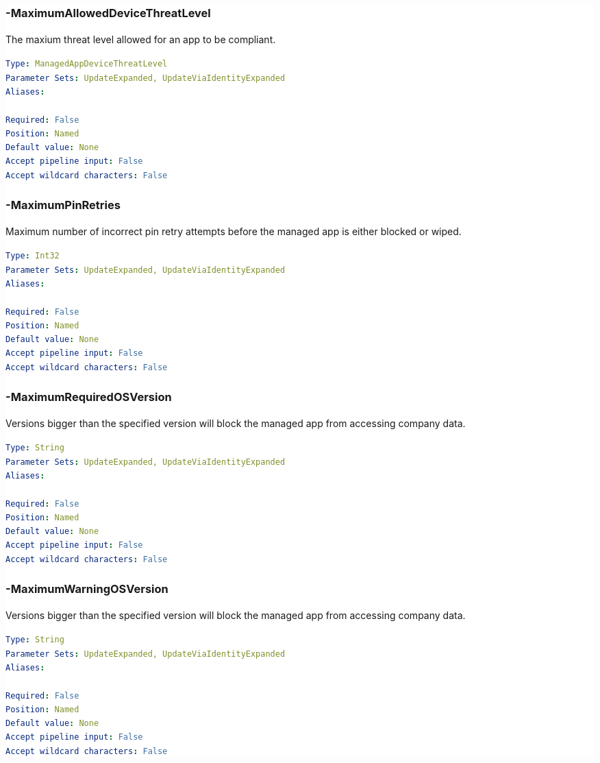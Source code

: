 ### -MaximumAllowedDeviceThreatLevel
The maxium threat level allowed for an app to be compliant.

```yaml
Type: ManagedAppDeviceThreatLevel
Parameter Sets: UpdateExpanded, UpdateViaIdentityExpanded
Aliases:

Required: False
Position: Named
Default value: None
Accept pipeline input: False
Accept wildcard characters: False
```

### -MaximumPinRetries
Maximum number of incorrect pin retry attempts before the managed app is either blocked or wiped.

```yaml
Type: Int32
Parameter Sets: UpdateExpanded, UpdateViaIdentityExpanded
Aliases:

Required: False
Position: Named
Default value: None
Accept pipeline input: False
Accept wildcard characters: False
```

### -MaximumRequiredOSVersion
Versions bigger than the specified version will block the managed app from accessing company data.

```yaml
Type: String
Parameter Sets: UpdateExpanded, UpdateViaIdentityExpanded
Aliases:

Required: False
Position: Named
Default value: None
Accept pipeline input: False
Accept wildcard characters: False
```

### -MaximumWarningOSVersion
Versions bigger than the specified version will block the managed app from accessing company data.

```yaml
Type: String
Parameter Sets: UpdateExpanded, UpdateViaIdentityExpanded
Aliases:

Required: False
Position: Named
Default value: None
Accept pipeline input: False
Accept wildcard characters: False
```
